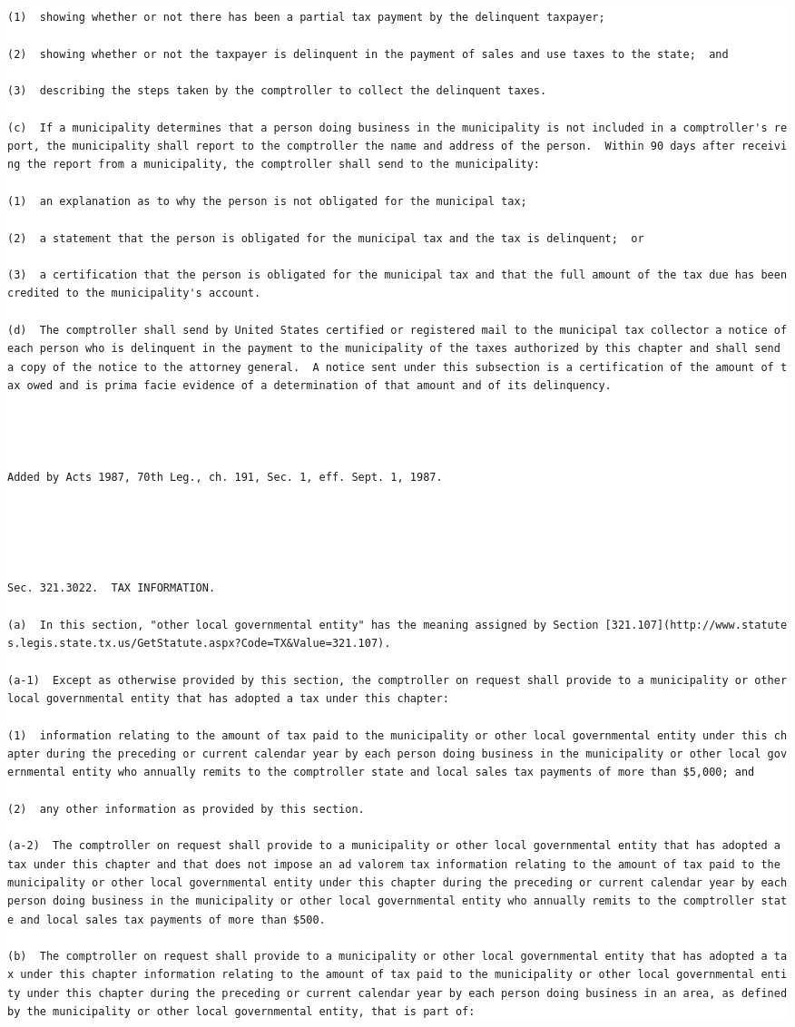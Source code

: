     (1)  showing whether or not there has been a partial tax payment by the delinquent taxpayer;
    
    (2)  showing whether or not the taxpayer is delinquent in the payment of sales and use taxes to the state;  and
    
    (3)  describing the steps taken by the comptroller to collect the delinquent taxes.
    
    (c)  If a municipality determines that a person doing business in the municipality is not included in a comptroller's report, the municipality shall report to the comptroller the name and address of the person.  Within 90 days after receiving the report from a municipality, the comptroller shall send to the municipality:
    
    (1)  an explanation as to why the person is not obligated for the municipal tax;
    
    (2)  a statement that the person is obligated for the municipal tax and the tax is delinquent;  or
    
    (3)  a certification that the person is obligated for the municipal tax and that the full amount of the tax due has been credited to the municipality's account.
    
    (d)  The comptroller shall send by United States certified or registered mail to the municipal tax collector a notice of each person who is delinquent in the payment to the municipality of the taxes authorized by this chapter and shall send a copy of the notice to the attorney general.  A notice sent under this subsection is a certification of the amount of tax owed and is prima facie evidence of a determination of that amount and of its delinquency.
    
    
    
    
    Added by Acts 1987, 70th Leg., ch. 191, Sec. 1, eff. Sept. 1, 1987.
    
    
    
    
    
    Sec. 321.3022.  TAX INFORMATION.
    
    (a)  In this section, "other local governmental entity" has the meaning assigned by Section [321.107](http://www.statutes.legis.state.tx.us/GetStatute.aspx?Code=TX&Value=321.107).
    
    (a-1)  Except as otherwise provided by this section, the comptroller on request shall provide to a municipality or other local governmental entity that has adopted a tax under this chapter:
    
    (1)  information relating to the amount of tax paid to the municipality or other local governmental entity under this chapter during the preceding or current calendar year by each person doing business in the municipality or other local governmental entity who annually remits to the comptroller state and local sales tax payments of more than $5,000; and
    
    (2)  any other information as provided by this section.
    
    (a-2)  The comptroller on request shall provide to a municipality or other local governmental entity that has adopted a tax under this chapter and that does not impose an ad valorem tax information relating to the amount of tax paid to the municipality or other local governmental entity under this chapter during the preceding or current calendar year by each person doing business in the municipality or other local governmental entity who annually remits to the comptroller state and local sales tax payments of more than $500.
    
    (b)  The comptroller on request shall provide to a municipality or other local governmental entity that has adopted a tax under this chapter information relating to the amount of tax paid to the municipality or other local governmental entity under this chapter during the preceding or current calendar year by each person doing business in an area, as defined by the municipality or other local governmental entity, that is part of:
    